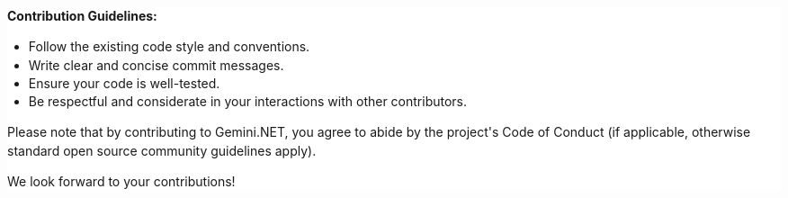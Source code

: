 **Contribution Guidelines:**

* Follow the existing code style and conventions.
* Write clear and concise commit messages.
* Ensure your code is well-tested.
* Be respectful and considerate in your interactions with other contributors.

Please note that by contributing to Gemini.NET, you agree to abide by the project's Code of Conduct (if applicable, otherwise standard open source community guidelines apply).

We look forward to your contributions!
